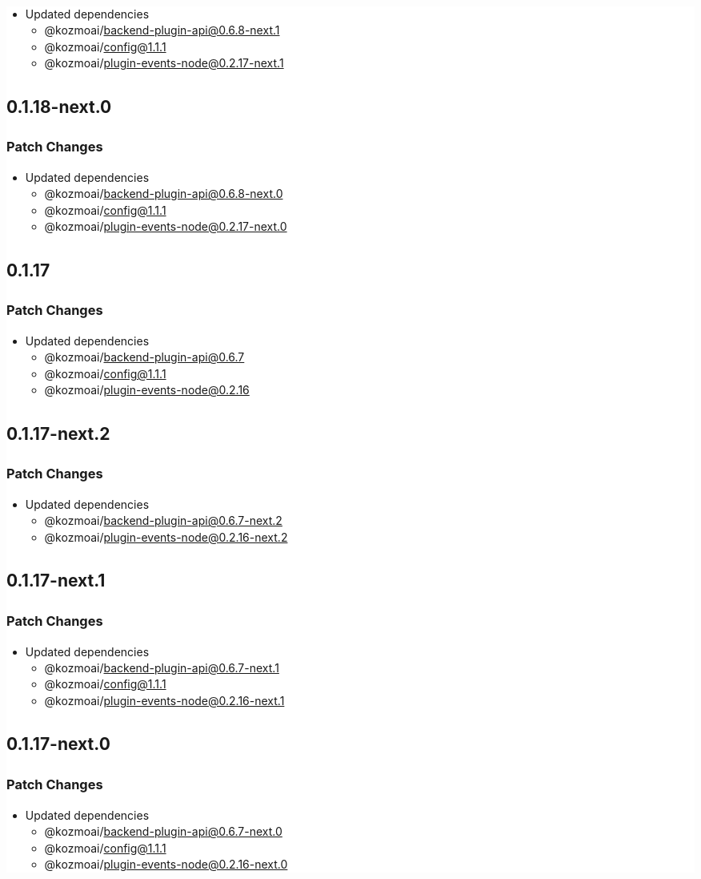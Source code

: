 - Updated dependencies
  - @kozmoai/backend-plugin-api@0.6.8-next.1
  - @kozmoai/config@1.1.1
  - @kozmoai/plugin-events-node@0.2.17-next.1

## 0.1.18-next.0

### Patch Changes

- Updated dependencies
  - @kozmoai/backend-plugin-api@0.6.8-next.0
  - @kozmoai/config@1.1.1
  - @kozmoai/plugin-events-node@0.2.17-next.0

## 0.1.17

### Patch Changes

- Updated dependencies
  - @kozmoai/backend-plugin-api@0.6.7
  - @kozmoai/config@1.1.1
  - @kozmoai/plugin-events-node@0.2.16

## 0.1.17-next.2

### Patch Changes

- Updated dependencies
  - @kozmoai/backend-plugin-api@0.6.7-next.2
  - @kozmoai/plugin-events-node@0.2.16-next.2

## 0.1.17-next.1

### Patch Changes

- Updated dependencies
  - @kozmoai/backend-plugin-api@0.6.7-next.1
  - @kozmoai/config@1.1.1
  - @kozmoai/plugin-events-node@0.2.16-next.1

## 0.1.17-next.0

### Patch Changes

- Updated dependencies
  - @kozmoai/backend-plugin-api@0.6.7-next.0
  - @kozmoai/config@1.1.1
  - @kozmoai/plugin-events-node@0.2.16-next.0
